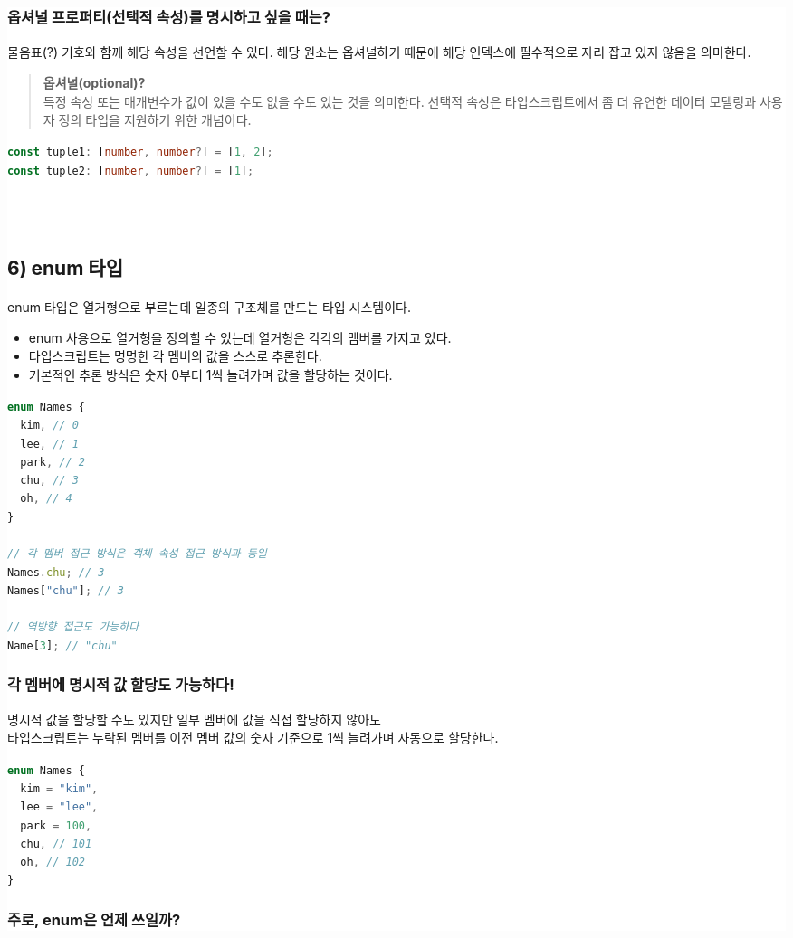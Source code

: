### 옵셔널 프로퍼티(선택적 속성)를 명시하고 싶을 때는?

물음표(?) 기호와 함께 해당 속성을 선언할 수 있다. 해당 원소는 옵셔널하기 때문에 해당 인덱스에 필수적으로 자리 잡고 있지 않음을 의미한다.

> **옵셔널(optional)?** <br />특정 속성 또는 매개변수가 값이 있을 수도 없을 수도 있는 것을 의미한다. 선택적 속성은 타입스크립트에서 좀 더 유연한 데이터 모델링과 사용자 정의 타입을 지원하기 위한 개념이다.

```ts
const tuple1: [number, number?] = [1, 2];
const tuple2: [number, number?] = [1];
```

<br />
<br />

## 6) enum 타입

enum 타입은 열거형으로 부르는데 일종의 구조체를 만드는 타입 시스템이다.

- enum 사용으로 열거형을 정의할 수 있는데 열거형은 각각의 멤버를 가지고 있다.
- 타입스크립트는 명명한 각 멤버의 값을 스스로 추론한다.
- 기본적인 추론 방식은 숫자 0부터 1씩 늘려가며 값을 할당하는 것이다.

```ts
enum Names {
  kim, // 0
  lee, // 1
  park, // 2
  chu, // 3
  oh, // 4
}

// 각 멤버 접근 방식은 객체 속성 접근 방식과 동일
Names.chu; // 3
Names["chu"]; // 3

// 역방향 접근도 가능하다
Name[3]; // "chu"
```

### 각 멤버에 명시적 값 할당도 가능하다!

명시적 값을 할당할 수도 있지만 일부 멤버에 값을 직접 할당하지 않아도<br /> 타입스크립트는 누락된 멤버를 이전 멤버 값의 숫자 기준으로 1씩 늘려가며 자동으로 할당한다.

```ts
enum Names {
  kim = "kim",
  lee = "lee",
  park = 100,
  chu, // 101
  oh, // 102
}
```

### 주로, enum은 언제 쓰일까?
